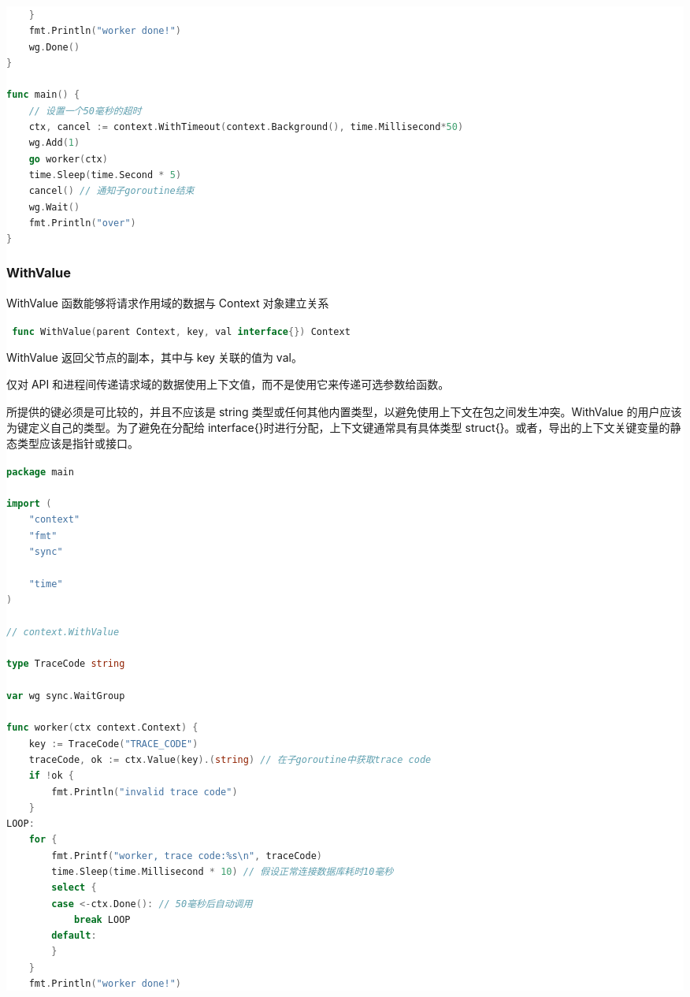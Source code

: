 ```go
    }
    fmt.Println("worker done!")
    wg.Done()
}

func main() {
    // 设置一个50毫秒的超时
    ctx, cancel := context.WithTimeout(context.Background(), time.Millisecond*50)
    wg.Add(1)
    go worker(ctx)
    time.Sleep(time.Second * 5)
    cancel() // 通知子goroutine结束
    wg.Wait()
    fmt.Println("over")
}
```

### WithValue

WithValue 函数能够将请求作用域的数据与 Context 对象建立关系

```go
 func WithValue(parent Context, key, val interface{}) Context
```

WithValue 返回父节点的副本，其中与 key 关联的值为 val。

仅对 API 和进程间传递请求域的数据使用上下文值，而不是使用它来传递可选参数给函数。

所提供的键必须是可比较的，并且不应该是 string 类型或任何其他内置类型，以避免使用上下文在包之间发生冲突。WithValue 的用户应该为键定义自己的类型。为了避免在分配给 interface{}时进行分配，上下文键通常具有具体类型 struct{}。或者，导出的上下文关键变量的静态类型应该是指针或接口。

```go
package main

import (
    "context"
    "fmt"
    "sync"

    "time"
)

// context.WithValue

type TraceCode string

var wg sync.WaitGroup

func worker(ctx context.Context) {
    key := TraceCode("TRACE_CODE")
    traceCode, ok := ctx.Value(key).(string) // 在子goroutine中获取trace code
    if !ok {
        fmt.Println("invalid trace code")
    }
LOOP:
    for {
        fmt.Printf("worker, trace code:%s\n", traceCode)
        time.Sleep(time.Millisecond * 10) // 假设正常连接数据库耗时10毫秒
        select {
        case <-ctx.Done(): // 50毫秒后自动调用
            break LOOP
        default:
        }
    }
    fmt.Println("worker done!")
```